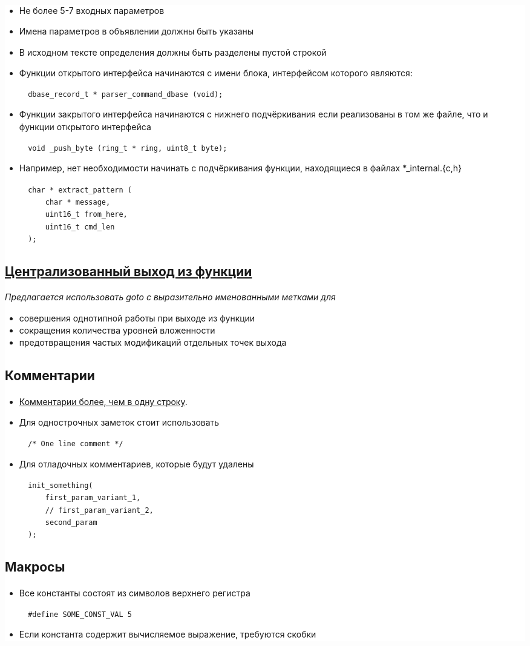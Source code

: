 * Не более 5-7 входных параметров
* Имена параметров в объявлении должны быть указаны
* В исходном тексте определения должны быть разделены пустой строкой

* Функции открытого интерфейса начинаются с имени блока, интерфейсом которого являются:
		
		dbase_record_t * parser_command_dbase (void);

* Функции закрытого интерфейса начинаются с нижнего подчёркивания
если реализованы в том же файле, что и функции открытого интерфейса

		void _push_byte (ring_t * ring, uint8_t byte);

* Например, нет необходимости начинать с подчёркивания функции, находящиеся в файлах \*\_internal.{c,h}

		char * extract_pattern (
			char * message,
			uint16_t from_here,
			uint16_t cmd_len
		);
		

## [Централизованный выход из функции](https://www.kernel.org/doc/html/latest/process/coding-style.html#centralized-exiting-of-functions)

*Предлагается использовать goto с выразительно именованными метками для*

* совершения однотипной работы при выходе из функции
* сокращения количества уровней вложенности
* предотвращения частых модификаций отдельных точек выхода

## Комментарии

* [Комментарии более, чем в одну строку](https://www.kernel.org/doc/html/latest/process/coding-style.html#commenting).

* Для однострочных заметок стоит использовать

		/* One line comment */

* Для отладочных комментариев, которые будут удалены

		init_something(
			first_param_variant_1,
			// first_param_variant_2,
			second_param
		);

## <a name = "MACRO">Макросы</a>
* Все константы состоят из символов верхнего регистра

		#define SOME_CONST_VAL 5

* Если константа содержит вычисляемое выражение, требуются скобки
